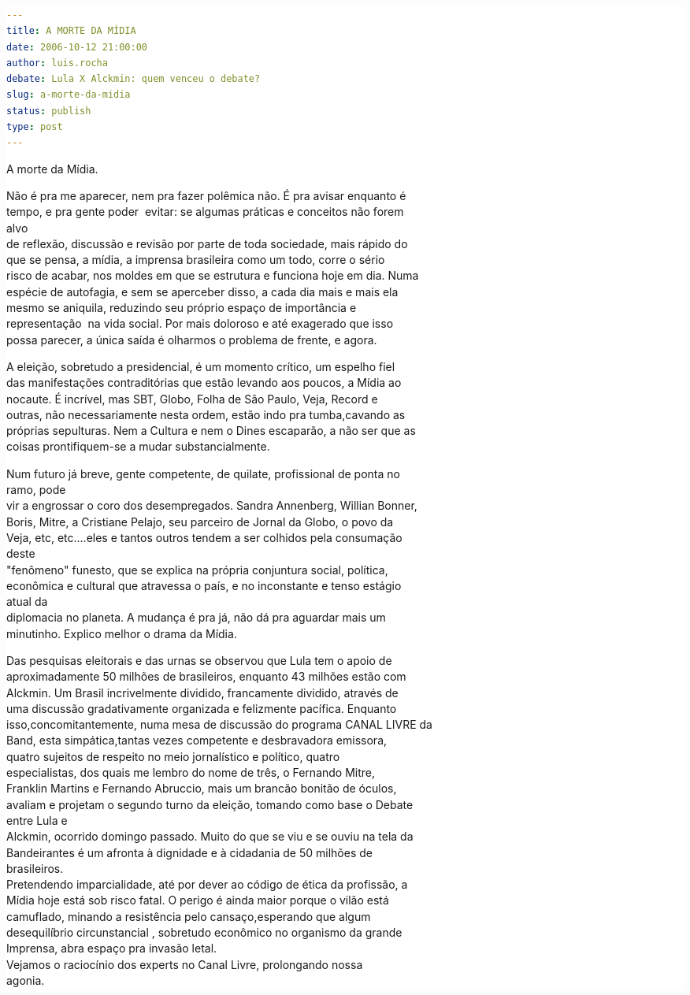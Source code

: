 ```yaml
---
title: A MORTE DA MÍDIA
date: 2006-10-12 21:00:00
author: luis.rocha
debate: Lula X Alckmin: quem venceu o debate?
slug: a-morte-da-midia
status: publish 
type: post
---
```


A morte da Mídia.   
  
  
  
Não é pra me aparecer, nem pra fazer polêmica não. É pra avisar enquanto é   
tempo, e pra gente poder  evitar: se algumas práticas e conceitos não forem   
alvo   
de reflexão, discussão e revisão por parte de toda sociedade, mais rápido do   
que se pensa, a mídia, a imprensa brasileira como um todo, corre o sério   
risco de acabar, nos moldes em que se estrutura e funciona hoje em dia. Numa   
espécie de autofagia, e sem se aperceber disso, a cada dia mais e mais ela   
mesmo se aniquila, reduzindo seu próprio espaço de importância e   
representação  na vida social. Por mais doloroso e até exagerado que isso   
possa parecer, a única saída é olharmos o problema de frente, e agora.   
  
A eleição, sobretudo a presidencial, é um momento crítico, um espelho fiel   
das manifestações contraditórias que estão levando aos poucos, a Mídia ao   
nocaute. É incrível, mas SBT, Globo, Folha de São Paulo, Veja, Record e   
outras, não necessariamente nesta ordem, estão indo pra tumba,cavando as   
próprias sepulturas. Nem a Cultura e nem o Dines escaparão, a não ser que as   
coisas prontifiquem-se a mudar substancialmente.   
  
Num futuro já breve, gente competente, de quilate, profissional de ponta no   
ramo, pode   
vir a engrossar o coro dos desempregados. Sandra Annenberg, Willian Bonner,   
Boris, Mitre, a Cristiane Pelajo, seu parceiro de Jornal da Globo, o povo da   
Veja, etc, etc....eles e tantos outros tendem a ser colhidos pela consumação   
deste   
"fenômeno" funesto, que se explica na própria conjuntura social, política,   
econômica e cultural que atravessa o país, e no inconstante e tenso estágio   
atual da   
diplomacia no planeta. A mudança é pra já, não dá pra aguardar mais um   
minutinho. Explico melhor o drama da Mídia.   
  
Das pesquisas eleitorais e das urnas se observou que Lula tem o apoio de   
aproximadamente 50 milhões de brasileiros, enquanto 43 milhões estão com   
Alckmin. Um Brasil incrivelmente dividido, francamente dividido, através de   
uma discussão gradativamente organizada e felizmente pacífica. Enquanto   
isso,concomitantemente, numa mesa de discussão do programa CANAL LIVRE da   
Band, esta simpática,tantas vezes competente e desbravadora emissora,   
quatro sujeitos de respeito no meio jornalístico e político, quatro   
especialistas, dos quais me lembro do nome de três, o Fernando Mitre,   
Franklin Martins e Fernando Abruccio, mais um brancão bonitão de óculos,   
avaliam e projetam o segundo turno da eleição, tomando como base o Debate   
entre Lula e   
Alckmin, ocorrido domingo passado. Muito do que se viu e se ouviu na tela da   
Bandeirantes é um afronta à dignidade e à cidadania de 50 milhões de   
brasileiros.   
Pretendendo imparcialidade, até por dever ao código de ética da profissão, a   
Mídia hoje está sob risco fatal. O perigo é ainda maior porque o vilão está   
camuflado, minando a resistência pelo cansaço,esperando que algum   
desequilíbrio circunstancial , sobretudo econômico no organismo da grande   
Imprensa, abra espaço pra invasão letal.   
Vejamos o raciocínio dos experts no Canal Livre, prolongando nossa   
agonia.   